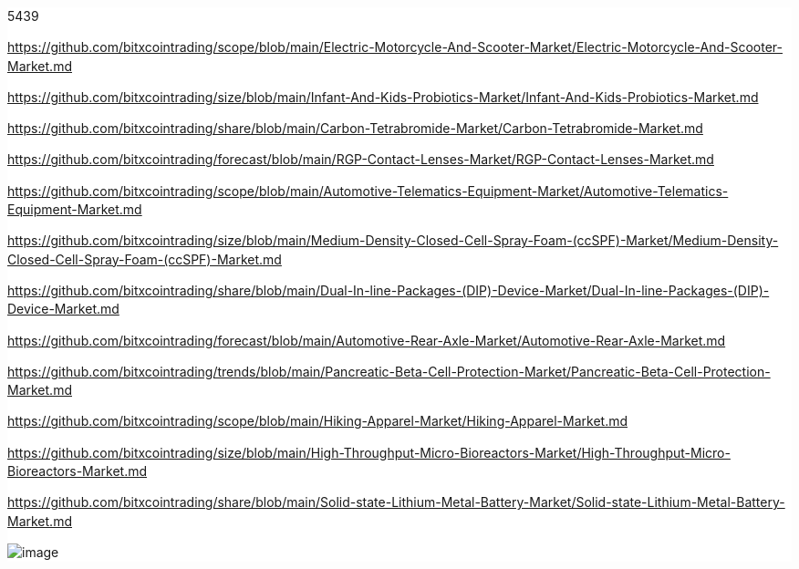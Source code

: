 5439</p><p><a href="https://github.com/bitxcointrading/scope/blob/main/Electric-Motorcycle-And-Scooter-Market/Electric-Motorcycle-And-Scooter-Market.md">https://github.com/bitxcointrading/scope/blob/main/Electric-Motorcycle-And-Scooter-Market/Electric-Motorcycle-And-Scooter-Market.md</a></p><p><a href="https://github.com/bitxcointrading/size/blob/main/Infant-And-Kids-Probiotics-Market/Infant-And-Kids-Probiotics-Market.md">https://github.com/bitxcointrading/size/blob/main/Infant-And-Kids-Probiotics-Market/Infant-And-Kids-Probiotics-Market.md</a></p><p><a href="https://github.com/bitxcointrading/share/blob/main/Carbon-Tetrabromide-Market/Carbon-Tetrabromide-Market.md">https://github.com/bitxcointrading/share/blob/main/Carbon-Tetrabromide-Market/Carbon-Tetrabromide-Market.md</a></p><p><a href="https://github.com/bitxcointrading/forecast/blob/main/RGP-Contact-Lenses-Market/RGP-Contact-Lenses-Market.md">https://github.com/bitxcointrading/forecast/blob/main/RGP-Contact-Lenses-Market/RGP-Contact-Lenses-Market.md</a></p><p><a href="https://github.com/bitxcointrading/scope/blob/main/Automotive-Telematics-Equipment-Market/Automotive-Telematics-Equipment-Market.md">https://github.com/bitxcointrading/scope/blob/main/Automotive-Telematics-Equipment-Market/Automotive-Telematics-Equipment-Market.md</a></p><p><a href="https://github.com/bitxcointrading/size/blob/main/Medium-Density-Closed-Cell-Spray-Foam-(ccSPF)-Market/Medium-Density-Closed-Cell-Spray-Foam-(ccSPF)-Market.md">https://github.com/bitxcointrading/size/blob/main/Medium-Density-Closed-Cell-Spray-Foam-(ccSPF)-Market/Medium-Density-Closed-Cell-Spray-Foam-(ccSPF)-Market.md</a></p><p><a href="https://github.com/bitxcointrading/share/blob/main/Dual-In-line-Packages-(DIP)-Device-Market/Dual-In-line-Packages-(DIP)-Device-Market.md">https://github.com/bitxcointrading/share/blob/main/Dual-In-line-Packages-(DIP)-Device-Market/Dual-In-line-Packages-(DIP)-Device-Market.md</a></p><p><a href="https://github.com/bitxcointrading/forecast/blob/main/Automotive-Rear-Axle-Market/Automotive-Rear-Axle-Market.md">https://github.com/bitxcointrading/forecast/blob/main/Automotive-Rear-Axle-Market/Automotive-Rear-Axle-Market.md</a></p><p><a href="https://github.com/bitxcointrading/trends/blob/main/Pancreatic-Beta-Cell-Protection-Market/Pancreatic-Beta-Cell-Protection-Market.md">https://github.com/bitxcointrading/trends/blob/main/Pancreatic-Beta-Cell-Protection-Market/Pancreatic-Beta-Cell-Protection-Market.md</a></p><p><a href="https://github.com/bitxcointrading/scope/blob/main/Hiking-Apparel-Market/Hiking-Apparel-Market.md">https://github.com/bitxcointrading/scope/blob/main/Hiking-Apparel-Market/Hiking-Apparel-Market.md</a></p><p><a href="https://github.com/bitxcointrading/size/blob/main/High-Throughput-Micro-Bioreactors-Market/High-Throughput-Micro-Bioreactors-Market.md">https://github.com/bitxcointrading/size/blob/main/High-Throughput-Micro-Bioreactors-Market/High-Throughput-Micro-Bioreactors-Market.md</a></p><p><a href="https://github.com/bitxcointrading/share/blob/main/Solid-state-Lithium-Metal-Battery-Market/Solid-state-Lithium-Metal-Battery-Market.md">https://github.com/bitxcointrading/share/blob/main/Solid-state-Lithium-Metal-Battery-Market/Solid-state-Lithium-Metal-Battery-Market.md</a></p>
![image](https://github.com/user-attachments/assets/0e557b52-1008-413a-9a35-e4854cbcc672)

